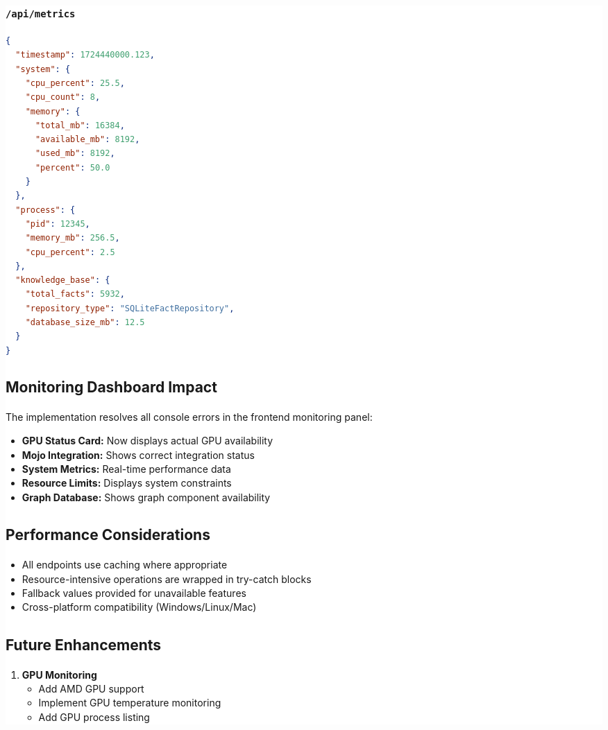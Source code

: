 ### `/api/metrics`
```json
{
  "timestamp": 1724440000.123,
  "system": {
    "cpu_percent": 25.5,
    "cpu_count": 8,
    "memory": {
      "total_mb": 16384,
      "available_mb": 8192,
      "used_mb": 8192,
      "percent": 50.0
    }
  },
  "process": {
    "pid": 12345,
    "memory_mb": 256.5,
    "cpu_percent": 2.5
  },
  "knowledge_base": {
    "total_facts": 5932,
    "repository_type": "SQLiteFactRepository",
    "database_size_mb": 12.5
  }
}
```

## Monitoring Dashboard Impact

The implementation resolves all console errors in the frontend monitoring panel:

- **GPU Status Card:** Now displays actual GPU availability
- **Mojo Integration:** Shows correct integration status
- **System Metrics:** Real-time performance data
- **Resource Limits:** Displays system constraints
- **Graph Database:** Shows graph component availability

## Performance Considerations

- All endpoints use caching where appropriate
- Resource-intensive operations are wrapped in try-catch blocks
- Fallback values provided for unavailable features
- Cross-platform compatibility (Windows/Linux/Mac)

## Future Enhancements

1. **GPU Monitoring**
   - Add AMD GPU support
   - Implement GPU temperature monitoring
   - Add GPU process listing
